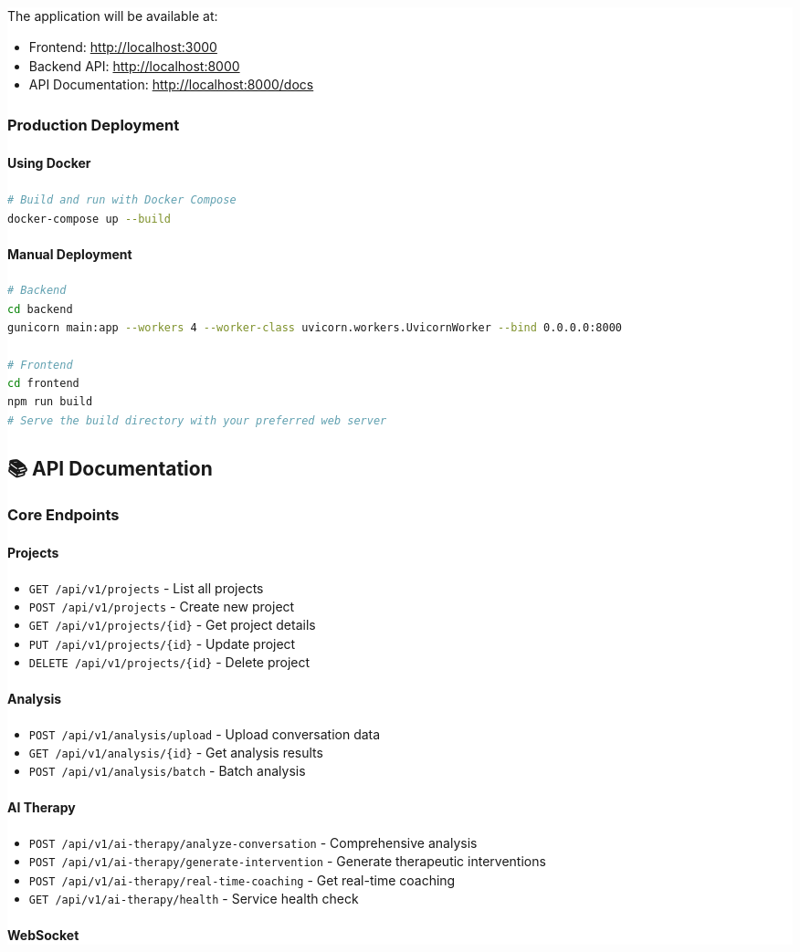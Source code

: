 The application will be available at:

- Frontend: <http://localhost:3000>
- Backend API: <http://localhost:8000>
- API Documentation: <http://localhost:8000/docs>

### Production Deployment

#### Using Docker

```bash
# Build and run with Docker Compose
docker-compose up --build
```

#### Manual Deployment

```bash
# Backend
cd backend
gunicorn main:app --workers 4 --worker-class uvicorn.workers.UvicornWorker --bind 0.0.0.0:8000

# Frontend
cd frontend
npm run build
# Serve the build directory with your preferred web server
```

## 📚 API Documentation

### Core Endpoints

#### Projects

- `GET /api/v1/projects` - List all projects
- `POST /api/v1/projects` - Create new project
- `GET /api/v1/projects/{id}` - Get project details
- `PUT /api/v1/projects/{id}` - Update project
- `DELETE /api/v1/projects/{id}` - Delete project

#### Analysis

- `POST /api/v1/analysis/upload` - Upload conversation data
- `GET /api/v1/analysis/{id}` - Get analysis results
- `POST /api/v1/analysis/batch` - Batch analysis

#### AI Therapy

- `POST /api/v1/ai-therapy/analyze-conversation` - Comprehensive analysis
- `POST /api/v1/ai-therapy/generate-intervention` - Generate therapeutic interventions
- `POST /api/v1/ai-therapy/real-time-coaching` - Get real-time coaching
- `GET /api/v1/ai-therapy/health` - Service health check

#### WebSocket
